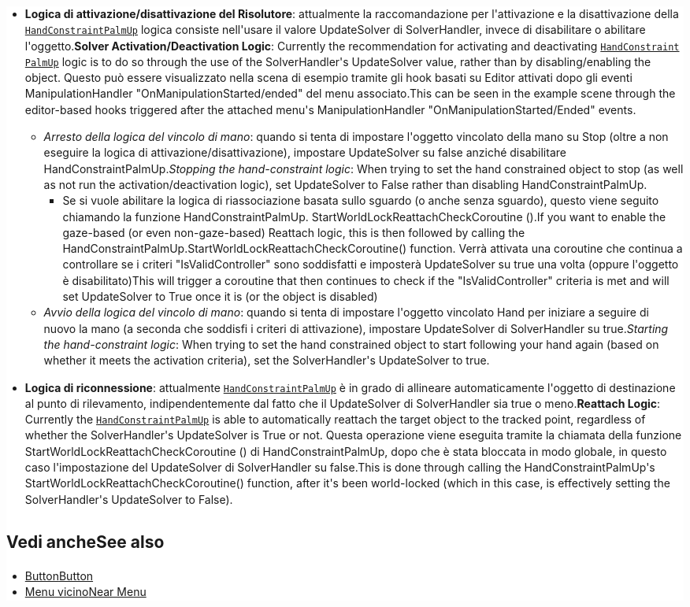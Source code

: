 * <span data-ttu-id="76c0d-147">**Logica di attivazione/disattivazione del Risolutore**: attualmente la raccomandazione per l'attivazione e la disattivazione della [`HandConstraintPalmUp`](xref:Microsoft.MixedReality.Toolkit.Utilities.Solvers.HandConstraintPalmUp) logica consiste nell'usare il valore UpdateSolver di SolverHandler, invece di disabilitare o abilitare l'oggetto.</span><span class="sxs-lookup"><span data-stu-id="76c0d-147">**Solver Activation/Deactivation Logic**: Currently the recommendation for activating and deactivating [`HandConstraintPalmUp`](xref:Microsoft.MixedReality.Toolkit.Utilities.Solvers.HandConstraintPalmUp) logic is to do so through the use of the SolverHandler's UpdateSolver value, rather than by disabling/enabling the object.</span></span> <span data-ttu-id="76c0d-148">Questo può essere visualizzato nella scena di esempio tramite gli hook basati su Editor attivati dopo gli eventi ManipulationHandler "OnManipulationStarted/ended" del menu associato.</span><span class="sxs-lookup"><span data-stu-id="76c0d-148">This can be seen in the example scene through the editor-based hooks triggered after the attached menu's ManipulationHandler "OnManipulationStarted/Ended" events.</span></span>

  * <span data-ttu-id="76c0d-149">*Arresto della logica del vincolo di mano*: quando si tenta di impostare l'oggetto vincolato della mano su Stop (oltre a non eseguire la logica di attivazione/disattivazione), impostare UpdateSolver su false anziché disabilitare HandConstraintPalmUp.</span><span class="sxs-lookup"><span data-stu-id="76c0d-149">*Stopping the hand-constraint logic*: When trying to set the hand constrained object to stop (as well as not run the activation/deactivation logic), set UpdateSolver to False rather than disabling HandConstraintPalmUp.</span></span>
    * <span data-ttu-id="76c0d-150">Se si vuole abilitare la logica di riassociazione basata sullo sguardo (o anche senza sguardo), questo viene seguito chiamando la funzione HandConstraintPalmUp. StartWorldLockReattachCheckCoroutine ().</span><span class="sxs-lookup"><span data-stu-id="76c0d-150">If you want to enable the gaze-based (or even non-gaze-based) Reattach logic, this is then followed by calling the HandConstraintPalmUp.StartWorldLockReattachCheckCoroutine() function.</span></span> <span data-ttu-id="76c0d-151">Verrà attivata una coroutine che continua a controllare se i criteri "IsValidController" sono soddisfatti e imposterà UpdateSolver su true una volta (oppure l'oggetto è disabilitato)</span><span class="sxs-lookup"><span data-stu-id="76c0d-151">This will trigger a coroutine that then continues to check if the "IsValidController" criteria is met and will set UpdateSolver to True once it is (or the object is disabled)</span></span>
  * <span data-ttu-id="76c0d-152">*Avvio della logica del vincolo di mano*: quando si tenta di impostare l'oggetto vincolato Hand per iniziare a seguire di nuovo la mano (a seconda che soddisfi i criteri di attivazione), impostare UpdateSolver di SolverHandler su true.</span><span class="sxs-lookup"><span data-stu-id="76c0d-152">*Starting the hand-constraint logic*: When trying to set the hand constrained object to start following your hand again (based on whether it meets the activation criteria), set the SolverHandler's UpdateSolver to true.</span></span>

* <span data-ttu-id="76c0d-153">**Logica di riconnessione**: attualmente [`HandConstraintPalmUp`](xref:Microsoft.MixedReality.Toolkit.Utilities.Solvers.HandConstraintPalmUp) è in grado di allineare automaticamente l'oggetto di destinazione al punto di rilevamento, indipendentemente dal fatto che il UpdateSolver di SolverHandler sia true o meno.</span><span class="sxs-lookup"><span data-stu-id="76c0d-153">**Reattach Logic**: Currently the [`HandConstraintPalmUp`](xref:Microsoft.MixedReality.Toolkit.Utilities.Solvers.HandConstraintPalmUp) is able to automatically reattach the target object to the tracked point, regardless of whether the SolverHandler's UpdateSolver is True or not.</span></span> <span data-ttu-id="76c0d-154">Questa operazione viene eseguita tramite la chiamata della funzione StartWorldLockReattachCheckCoroutine () di HandConstraintPalmUp, dopo che è stata bloccata in modo globale, in questo caso l'impostazione del UpdateSolver di SolverHandler su false.</span><span class="sxs-lookup"><span data-stu-id="76c0d-154">This is done through calling the HandConstraintPalmUp's StartWorldLockReattachCheckCoroutine() function, after it's been world-locked (which in this case, is effectively setting the SolverHandler's UpdateSolver to False).</span></span>

## <a name="see-also"></a><span data-ttu-id="76c0d-155">Vedi anche</span><span class="sxs-lookup"><span data-stu-id="76c0d-155">See also</span></span>

* [<span data-ttu-id="76c0d-156">Button</span><span class="sxs-lookup"><span data-stu-id="76c0d-156">Button</span></span>](README_Button.md)
* [<span data-ttu-id="76c0d-157">Menu vicino</span><span class="sxs-lookup"><span data-stu-id="76c0d-157">Near Menu</span></span>](README_NearMenu.md)
